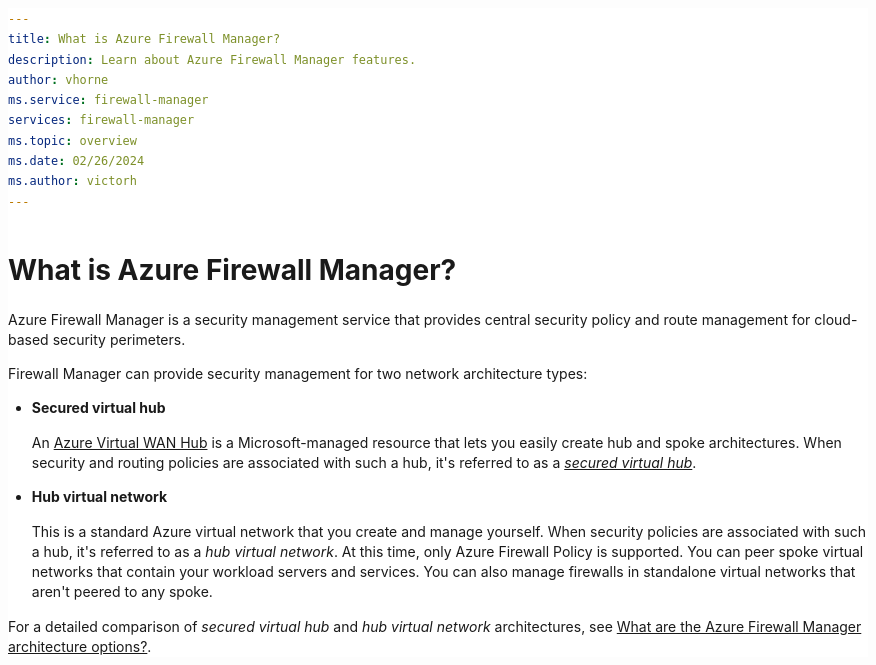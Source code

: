 ```yaml
---
title: What is Azure Firewall Manager?
description: Learn about Azure Firewall Manager features.
author: vhorne
ms.service: firewall-manager
services: firewall-manager
ms.topic: overview
ms.date: 02/26/2024
ms.author: victorh
---
```


# What is Azure Firewall Manager?

Azure Firewall Manager is a security management service that provides central security policy and route management for cloud-based security perimeters. 

Firewall Manager can provide security management for two network architecture types:

- **Secured virtual hub**

   An [Azure Virtual WAN Hub](../virtual-wan/virtual-wan-about.md#resources) is a Microsoft-managed resource that lets you easily create hub and spoke architectures. When security and routing policies are associated with such a hub, it's referred to as a *[secured virtual hub](secured-virtual-hub.md)*. 
- **Hub virtual network**

   This is a standard Azure virtual network that you create and manage yourself. When security policies are associated with such a hub, it's referred to as a *hub virtual network*. At this time, only Azure Firewall Policy is supported. You can peer spoke virtual networks that contain your workload servers and services. You can also manage firewalls in standalone virtual networks that aren't peered to any spoke.

For a detailed comparison of *secured virtual hub* and *hub virtual network* architectures, see [What are the Azure Firewall Manager architecture options?](vhubs-and-vnets.md).

